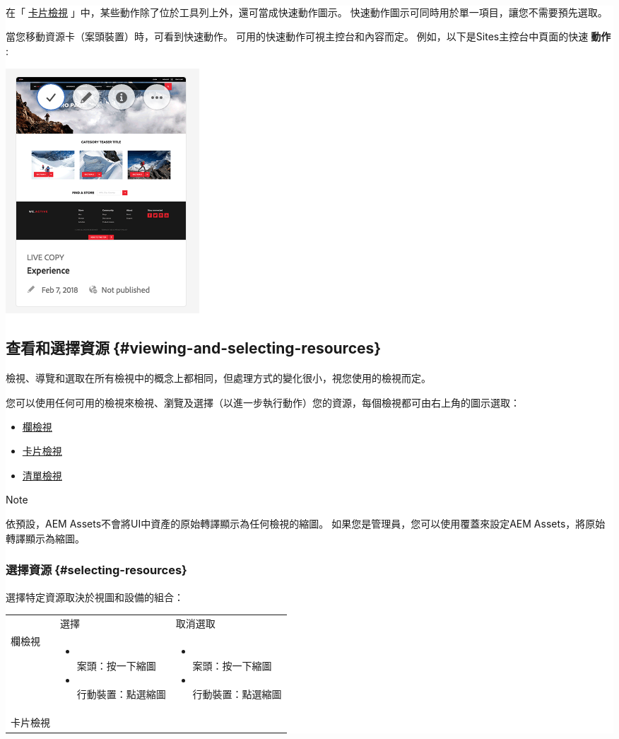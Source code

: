 在「 [卡片檢視](#quick-actions) 」中，某些動作除了位於工具列上外，還可當成快速動作圖示。 快速動作圖示可同時用於單一項目，讓您不需要預先選取。

當您移動資源卡（案頭裝置）時，可看到快速動作。 可用的快速動作可視主控台和內容而定。 例如，以下是Sites主控台中頁面的快速 **動作** :

![screen_shot_2018-03-23at104953](assets/screen_shot_2018-03-23at104953.png)

## 查看和選擇資源 {#viewing-and-selecting-resources}

檢視、導覽和選取在所有檢視中的概念上都相同，但處理方式的變化很小，視您使用的檢視而定。

您可以使用任何可用的檢視來檢視、瀏覽及選擇（以進一步執行動作）您的資源，每個檢視都可由右上角的圖示選取：

* [欄檢視](#column-view)
* [卡片檢視](#card-view)

* [清單檢視](#list-view)

>[!NOTE]
>
>依預設，AEM Assets不會將UI中資產的原始轉譯顯示為任何檢視的縮圖。 如果您是管理員，您可以使用覆蓋來設定AEM Assets，將原始轉譯顯示為縮圖。

### 選擇資源 {#selecting-resources}

選擇特定資源取決於視圖和設備的組合：

<table> 
 <tbody>
  <tr>
   <td> </td> 
   <td>選擇</td> 
   <td>取消選取</td> 
  </tr>
  <tr>
   <td>欄檢視<br /> </td> 
   <td>
    <ul> 
     <li><br /> 案頭：按一下縮圖</li> 
     <li><br /> 行動裝置：點選縮圖</li> 
    </ul> </td> 
   <td>
    <ul> 
     <li><br /> 案頭：按一下縮圖</li> 
     <li><br /> 行動裝置：點選縮圖</li> 
    </ul> </td> 
  </tr>
  <tr>
   <td>卡片檢視<br /> </td> 
   <td>
    <ul> 